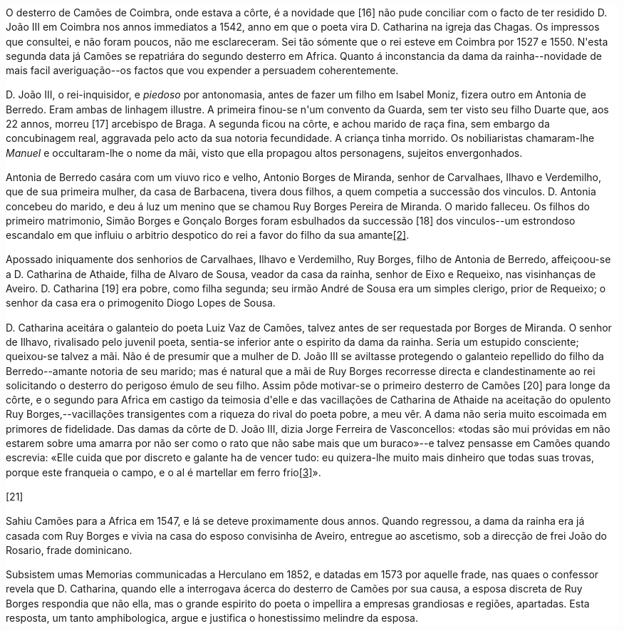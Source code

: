 O desterro de Camões de Coimbra, onde estava a côrte, é a novidade que [16] não pude conciliar com o facto de ter residido D. João III em Coimbra nos annos immediatos a 1542, anno em que o poeta vira D. Catharina na igreja das Chagas. Os impressos que consultei, e não foram poucos, não me esclareceram. Sei tão sómente que o rei esteve em Coimbra por 1527 e 1550. N'esta segunda data já Camões se repatriára do segundo desterro em Africa. Quanto á inconstancia da dama da rainha--novidade de mais facil averiguação--os factos que vou expender a persuadem coherentemente.

D. João III, o rei-inquisidor, e *piedoso* por antonomasia, antes de fazer um filho em Isabel Moniz, fizera outro em Antonia de Berredo. Eram ambas de linhagem illustre. A primeira finou-se n'um convento da Guarda, sem ter visto seu filho Duarte que, aos 22 annos, morreu [17] arcebispo de Braga. A segunda ficou na côrte, e achou marido de raça fina, sem embargo da concubinagem real, aggravada pelo acto da sua notoria fecundidade. A criança tinha morrido. Os nobiliaristas chamaram-lhe *Manuel* e occultaram-lhe o nome da mãi, visto que ella propagou altos personagens, sujeitos envergonhados.

Antonia de Berredo casára com um viuvo rico e velho, Antonio Borges de Miranda, senhor de Carvalhaes, Ilhavo e Verdemilho, que de sua primeira mulher, da casa de Barbacena, tivera dous filhos, a quem competia a successão dos vinculos. D. Antonia concebeu do marido, e deu á luz um menino que se chamou Ruy Borges Pereira de Miranda. O marido falleceu. Os filhos do primeiro matrimonio, Simão Borges e Gonçalo Borges foram esbulhados da successão [18] dos vinculos--um estrondoso escandalo em que influiu o arbitrio despotico do rei a favor do filho da sua amante[\[2\]](https://www.gutenberg.org/cache/epub/24514/pg24514-images.html#nota2).

Apossado iniquamente dos senhorios de Carvalhaes, Ilhavo e Verdemilho, Ruy Borges, filho de Antonia de Berredo, affeiçoou-se a D. Catharina de Athaide, filha de Alvaro de Sousa, veador da casa da rainha, senhor de Eixo e Requeixo, nas visinhanças de Aveiro. D. Catharina [19] era pobre, como filha segunda; seu irmão André de Sousa era um simples clerigo, prior de Requeixo; o senhor da casa era o primogenito Diogo Lopes de Sousa.

D. Catharina aceitára o galanteio do poeta Luiz Vaz de Camões, talvez antes de ser requestada por Borges de Miranda. O senhor de Ilhavo, rivalisado pelo juvenil poeta, sentia-se inferior ante o espirito da dama da rainha. Seria um estupido consciente; queixou-se talvez a mãi. Não é de presumir que a mulher de D. João III se aviltasse protegendo o galanteio repellido do filho da Berredo--amante notoria de seu marido; mas é natural que a mãi de Ruy Borges recorresse directa e clandestinamente ao rei solicitando o desterro do perigoso émulo de seu filho. Assim pôde motivar-se o primeiro desterro de Camões [20] para longe da côrte, e o segundo para Africa em castigo da teimosia d'elle e das vacillações de Catharina de Athaide na aceitação do opulento Ruy Borges,--vacillações transigentes com a riqueza do rival do poeta pobre, a meu vêr. A dama não seria muito escoimada em primores de fidelidade. Das damas da côrte de D. João III, dizia Jorge Ferreira de Vasconcellos: «todas são mui próvidas em não estarem sobre uma amarra por não ser como o rato que não sabe mais que um buraco»--e talvez pensasse em Camões quando escrevia: «Elle cuida que por discreto e galante ha de vencer tudo: eu quizera-lhe muito mais dinheiro que todas suas trovas, porque este franqueia o campo, e o al é martellar em ferro frio[\[3\]](https://www.gutenberg.org/cache/epub/24514/pg24514-images.html#nota3)».

[21] 

Sahiu Camões para a Africa em 1547, e lá se deteve proximamente dous annos. Quando regressou, a dama da rainha era já casada com Ruy Borges e vivia na casa do esposo convisinha de Aveiro, entregue ao ascetismo, sob a direcção de frei João do Rosario, frade dominicano.

Subsistem umas Memorias communicadas a Herculano em 1852, e datadas em 1573 por aquelle frade, nas quaes o confessor revela que D. Catharina, quando elle a interrogava ácerca do desterro de Camões por sua causa, a esposa discreta de Ruy Borges respondia que não ella, mas o grande espirito do poeta o impellira a empresas grandiosas e regiões, apartadas. Esta resposta, um tanto amphibologica, argue e justifica o honestissimo melindre da esposa.

